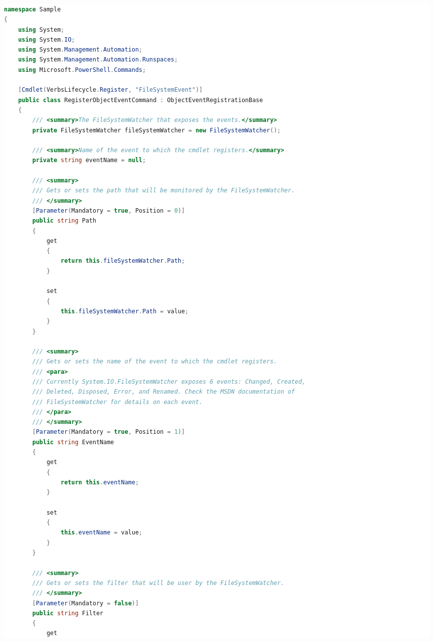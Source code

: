 ```csharp
namespace Sample
{
    using System;
    using System.IO;
    using System.Management.Automation;
    using System.Management.Automation.Runspaces;
    using Microsoft.PowerShell.Commands;

    [Cmdlet(VerbsLifecycle.Register, "FileSystemEvent")]
    public class RegisterObjectEventCommand : ObjectEventRegistrationBase
    {
        /// <summary>The FileSystemWatcher that exposes the events.</summary>
        private FileSystemWatcher fileSystemWatcher = new FileSystemWatcher();

        /// <summary>Name of the event to which the cmdlet registers.</summary>
        private string eventName = null;

        /// <summary>
        /// Gets or sets the path that will be monitored by the FileSystemWatcher.
        /// </summary>
        [Parameter(Mandatory = true, Position = 0)]
        public string Path
        {
            get
            {
                return this.fileSystemWatcher.Path;
            }

            set
            {
                this.fileSystemWatcher.Path = value;
            }
        }

        /// <summary>
        /// Gets or sets the name of the event to which the cmdlet registers.
        /// <para>
        /// Currently System.IO.FileSystemWatcher exposes 6 events: Changed, Created,
        /// Deleted, Disposed, Error, and Renamed. Check the MSDN documentation of
        /// FileSystemWatcher for details on each event.
        /// </para>
        /// </summary>
        [Parameter(Mandatory = true, Position = 1)]
        public string EventName
        {
            get
            {
                return this.eventName;
            }

            set
            {
                this.eventName = value;
            }
        }

        /// <summary>
        /// Gets or sets the filter that will be user by the FileSystemWatcher.
        /// </summary>
        [Parameter(Mandatory = false)]
        public string Filter
        {
            get
```